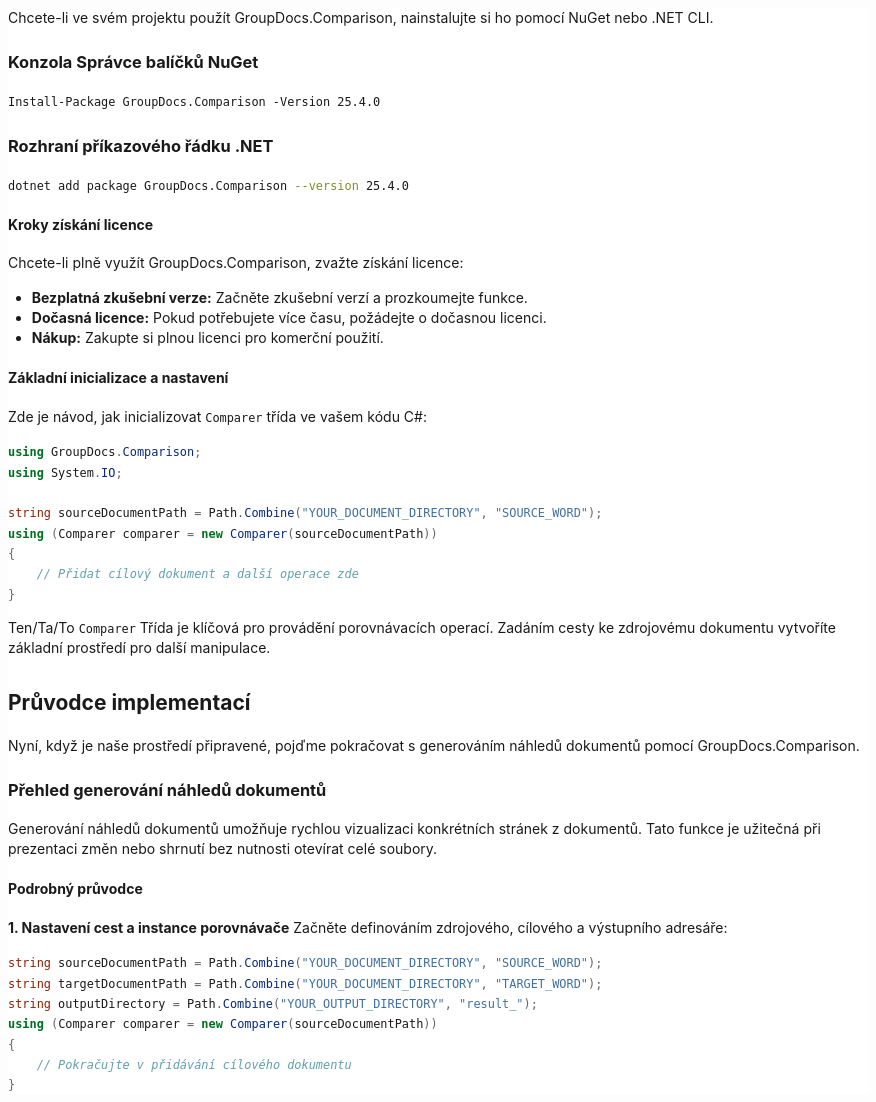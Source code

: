 Chcete-li ve svém projektu použít GroupDocs.Comparison, nainstalujte si ho pomocí NuGet nebo .NET CLI.

### Konzola Správce balíčků NuGet
```plaintext
Install-Package GroupDocs.Comparison -Version 25.4.0
```

### Rozhraní příkazového řádku .NET
```bash
dotnet add package GroupDocs.Comparison --version 25.4.0
```

#### Kroky získání licence
Chcete-li plně využít GroupDocs.Comparison, zvažte získání licence:
- **Bezplatná zkušební verze:** Začněte zkušební verzí a prozkoumejte funkce.
- **Dočasná licence:** Pokud potřebujete více času, požádejte o dočasnou licenci.
- **Nákup:** Zakupte si plnou licenci pro komerční použití.

#### Základní inicializace a nastavení
Zde je návod, jak inicializovat `Comparer` třída ve vašem kódu C#:

```csharp
using GroupDocs.Comparison;
using System.IO;

string sourceDocumentPath = Path.Combine("YOUR_DOCUMENT_DIRECTORY", "SOURCE_WORD");
using (Comparer comparer = new Comparer(sourceDocumentPath))
{
    // Přidat cílový dokument a další operace zde
}
```
Ten/Ta/To `Comparer` Třída je klíčová pro provádění porovnávacích operací. Zadáním cesty ke zdrojovému dokumentu vytvoříte základní prostředí pro další manipulace.

## Průvodce implementací

Nyní, když je naše prostředí připravené, pojďme pokračovat s generováním náhledů dokumentů pomocí GroupDocs.Comparison.

### Přehled generování náhledů dokumentů
Generování náhledů dokumentů umožňuje rychlou vizualizaci konkrétních stránek z dokumentů. Tato funkce je užitečná při prezentaci změn nebo shrnutí bez nutnosti otevírat celé soubory.

#### Podrobný průvodce
**1. Nastavení cest a instance porovnávače**
Začněte definováním zdrojového, cílového a výstupního adresáře:

```csharp
string sourceDocumentPath = Path.Combine("YOUR_DOCUMENT_DIRECTORY", "SOURCE_WORD");
string targetDocumentPath = Path.Combine("YOUR_DOCUMENT_DIRECTORY", "TARGET_WORD");
string outputDirectory = Path.Combine("YOUR_OUTPUT_DIRECTORY", "result_");
using (Comparer comparer = new Comparer(sourceDocumentPath))
{
    // Pokračujte v přidávání cílového dokumentu
}
```
